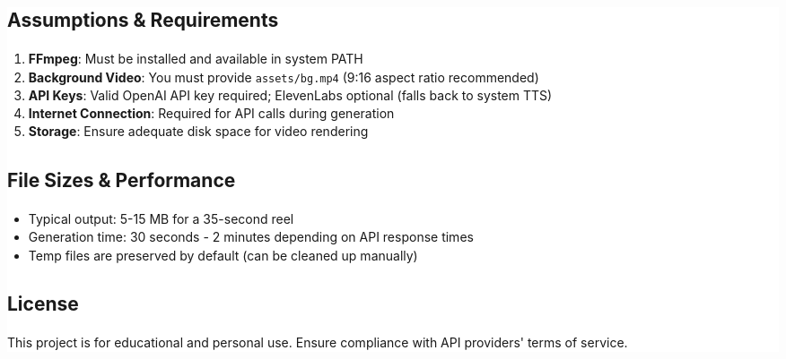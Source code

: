 ## Assumptions & Requirements

1. **FFmpeg**: Must be installed and available in system PATH
2. **Background Video**: You must provide `assets/bg.mp4` (9:16 aspect ratio recommended)
3. **API Keys**: Valid OpenAI API key required; ElevenLabs optional (falls back to system TTS)
4. **Internet Connection**: Required for API calls during generation
5. **Storage**: Ensure adequate disk space for video rendering

## File Sizes & Performance

- Typical output: 5-15 MB for a 35-second reel
- Generation time: 30 seconds - 2 minutes depending on API response times
- Temp files are preserved by default (can be cleaned up manually)

## License

This project is for educational and personal use. Ensure compliance with API providers' terms of service.